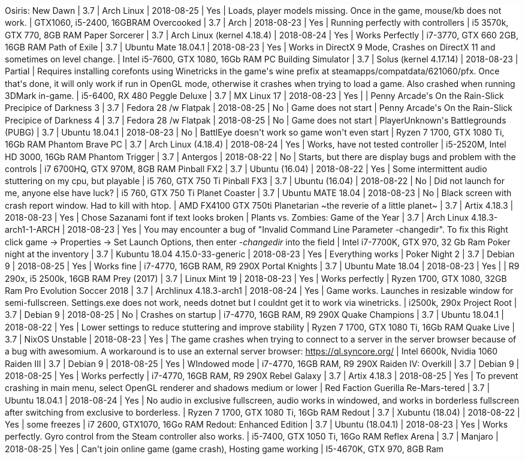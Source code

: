 Osiris: New Dawn | 3.7 | Arch Linux | 2018-08-25 | Yes | Loads, player models missing. Once in the game, mouse/kb does not work. | GTX1060, i5-2400, 16GBRAM
Overcooked | 3.7 | Arch | 2018-08-23 | Yes | Running perfectly with controllers | i5 3570k, GTX 770, 8GB RAM
Paper Sorcerer | 3.7 | Arch Linux (kernel 4.18.4) | 2018-08-24 | Yes | Works Perfectly | i7-3770, GTX 660 2GB, 16GB RAM
Path of Exile | 3.7 | Ubuntu Mate 18.04.1 | 2018-08-23 | Yes | Works in DirectX 9 Mode, Crashes on DirectX 11 and sometimes on level change. | Intel i5-7600, GTX 1080, 16Gb RAM
PC Building Simulator | 3.7 | Solus (kernel 4.17.14) | 2018-08-23 | Partial | Requires installing corefonts using Winetricks in the game's wine prefix at steamapps/compatdata/621060/pfx. Once that's done, it will only work if run in OpenGL mode, otherwise it crashes when trying to load a game. Also crashed when running 3DMark in-game. | i5-6400, RX 480
Peggle Deluxe | 3.7 | MX Linux 17 | 2018-08-23 | Yes | |
Penny Arcade's On the Rain-Slick Precipice of Darkness 3 | 3.7 | Fedora 28 /w Flatpak | 2018-08-25 | No | Game does not start | 
Penny Arcade's On the Rain-Slick Precipice of Darkness 4 | 3.7 | Fedora 28 /w Flatpak | 2018-08-25 | No | Game does not start | 
PlayerUnknown's Battlegrounds (PUBG) | 3.7 | Ubuntu 18.04.1 | 2018-08-23 | No | BattlEye doesn't work so game won't even start | Ryzen 7 1700, GTX 1080 Ti, 16Gb RAM
Phantom Brave PC | 3.7 | Arch Linux (4.18.4) | 2018-08-24 | Yes | Works, have not tested controller | i5-2520M, Intel HD 3000, 16Gb RAM
Phantom Trigger | 3.7 | Antergos | 2018-08-22 | No | Starts, but there are display bugs and problem with the controls | i7 6700HQ, GTX 970M, 8GB RAM
Pinball FX2 | 3.7 | Ubuntu (16.04) | 2018-08-22 | Yes | Some intermittent audio stuttering on my cpu, but playable | i5 760, GTX 750 Ti
Pinball FX3 | 3.7 | Ubuntu (16.04) | 2018-08-22 | No | Did not launch for me, anyone else have luck? | i5 760, GTX 750 Ti
Planet Coaster | 3.7 | Ubuntu MATE 18.04 | 2018-08-23 | No | Black screen with crash report window. Had to kill with htop. | AMD FX4100 GTX 750ti
Planetarian ~the reverie of a little planet~ | 3.7 | Artix 4.18.3 | 2018-08-23 | Yes | Chose Sazanami font if text looks broken |
Plants vs. Zombies: Game of the Year | 3.7 | Arch Linux 4.18.3-arch1-1-ARCH | 2018-08-23 | Yes | You may encounter a bug of "Invalid Command Line Parameter -changedir". To fix this Right click game -&gt; Properties -&gt; Set Launch Options, then enter _-changedir_ into the field | Intel i7-7700K, GTX 970, 32 Gb Ram
Poker night at the inventory | 3.7 | Kubuntu 18.04 4.15.0-33-generic | 2018-08-23 | Yes | Everything works | 
Poker Night 2 | 3.7 | Debian 9 | 2018-08-25 | Yes | Works fine | i7-4770, 16GB RAM, R9 290X
Portal Knights | 3.7 | Ubuntu Mate 18.04 | 2018-08-23 | Yes | | R9 290x, i5 2500k, 16GB RAM
Prey (2017) | 3.7 | Linux Mint 19 | 2018-08-23 | Yes | Works perfectly | Ryzen 1700, GTX 1080, 32GB Ram
Pro Evolution Soccer 2018 | 3.7 | Archlinux 4.18.3-arch1 | 2018-08-24 | Yes | Game works.  Launches in resizable window for semi-fullscreen. Settings.exe does not work, needs dotnet but I couldnt get it to work via winetricks. | i2500k, 290x
Project Root | 3.7 | Debian 9 | 2018-08-25 | No | Crashes on startup | i7-4770, 16GB RAM, R9 290X
Quake Champions | 3.7 | Ubuntu 18.04.1 | 2018-08-22 | Yes | Lower settings to reduce stuttering and improve stability | Ryzen 7 1700, GTX 1080 Ti, 16Gb RAM
Quake Live | 3.7 | NixOS Unstable | 2018-08-23 | Yes | The game crashes when trying to connect to a server in the server browser because of a bug with awesomium. A workaround is to use an external server browser: https://ql.syncore.org/ | Intel 6600k, Nvidia 1060
Raiden III | 3.7 | Debian 9 | 2018-08-25 | Yes | WIndowed mode | i7-4770, 16GB RAM, R9 290X
Raiden IV: Overkill | 3.7 | Debian 9 | 2018-08-25 | Yes | Works perfectly | i7-4770, 16GB RAM, R9 290X
Rebel Galaxy | 3.7 | Artix 4.18.3 | 2018-08-25 | Yes | To prevent crashing in main menu, select OpenGL renderer and shadows medium or lower |
Red Faction Guerilla Re-Mars-tered | 3.7 | Ubuntu 18.04.1 | 2018-08-24 | Yes | No audio in exclusive fullscreen, audio works in windowed, and works in borderless fullscreen after switching from exclusive to borderless. | Ryzen 7 1700, GTX 1080 Ti, 16Gb RAM
Redout | 3.7 | Xubuntu (18.04) | 2018-08-22 | Yes | some freezes | i7 2600, GTX1070, 16Go RAM
Redout: Enhanced Edition | 3.7 | Ubuntu (18.04.1) | 2018-08-23 | Yes | Works perfectly. Gyro control from the Steam controller also works. | i5-7400, GTX 1050 Ti, 16Go RAM
Reflex Arena | 3.7 | Manjaro  | 2018-08-25 | Yes | Can't join online game (game crash), Hosting game working | I5-4670K, GTX 970, 8GB Ram